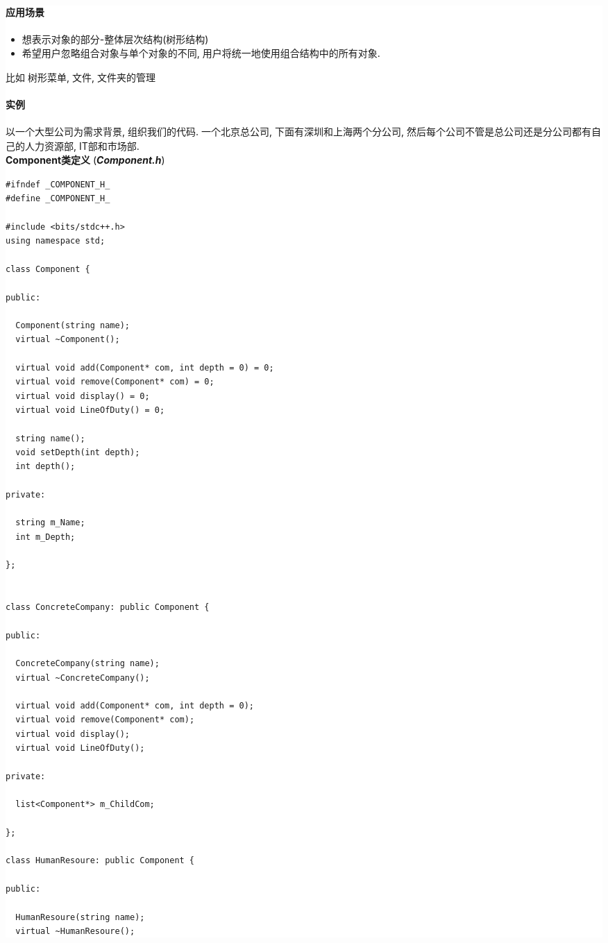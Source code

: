 #### 应用场景  
+ 想表示对象的部分-整体层次结构(树形结构)  
+ 希望用户忽略组合对象与单个对象的不同, 用户将统一地使用组合结构中的所有对象.  

比如 树形菜单, 文件, 文件夹的管理

#### 实例  
以一个大型公司为需求背景, 组织我们的代码. 一个北京总公司, 下面有深圳和上海两个分公司, 然后每个公司不管是总公司还是分公司都有自己的人力资源部, IT部和市场部.  
**Component类定义** (***Component.h***)  
```  
#ifndef _COMPONENT_H_
#define _COMPONENT_H_

#include <bits/stdc++.h>
using namespace std;

class Component {

public:

  Component(string name);
  virtual ~Component();

  virtual void add(Component* com, int depth = 0) = 0;
  virtual void remove(Component* com) = 0;
  virtual void display() = 0;
  virtual void LineOfDuty() = 0;

  string name();
  void setDepth(int depth);
  int depth();

private:

  string m_Name;
  int m_Depth;

};


class ConcreteCompany: public Component {

public:

  ConcreteCompany(string name);
  virtual ~ConcreteCompany();

  virtual void add(Component* com, int depth = 0);
  virtual void remove(Component* com);
  virtual void display();
  virtual void LineOfDuty();

private:

  list<Component*> m_ChildCom;

};

class HumanResoure: public Component {

public:

  HumanResoure(string name);
  virtual ~HumanResoure();
```
